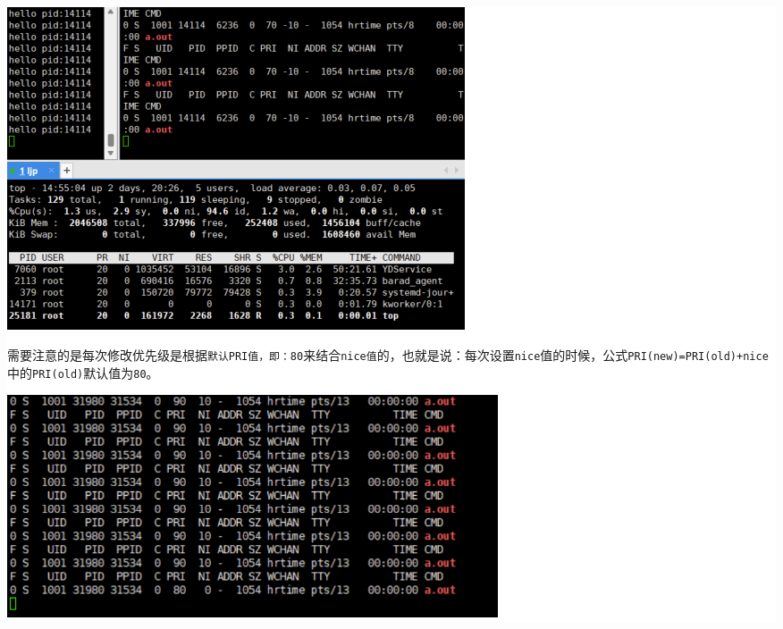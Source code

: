 <img src="./assets/768afefe-3581-4e8b-b9c8-e3ce357507b7.png" title="" alt="768afefe-3581-4e8b-b9c8-e3ce357507b7" style="zoom:50%;">

需要注意的是每次修改优先级是根据`默认PRI值，即：80`来结合`nice值`的，也就是说：每次设置`nice`值的时候，公式`PRI(new)=PRI(old)+nice`中的`PRI(old)`默认值为`80`。

<img title="" src="./assets/eed391eb-0d77-4cf2-8518-e1a27cc0cad4.png" alt="eed391eb-0d77-4cf2-8518-e1a27cc0cad4" style="zoom:67%;">
